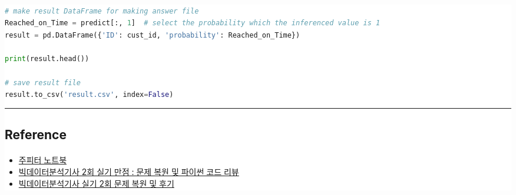 ```python
# make result DataFrame for making answer file
Reached_on_Time = predict[:, 1]  # select the probability which the inferenced value is 1
result = pd.DataFrame({'ID': cust_id, 'probability': Reached_on_Time})

print(result.head())

# save result file
result.to_csv('result.csv', index=False)
```

---
## Reference
- [주피터 노트북](https://github.com/djccnt15/bigdata_certi/blob/main/example_02.ipynb)
- [빅데이터분석기사 2회 실기 만점 : 문제 복원 및 파이썬 코드 리뷰](https://eatchu.tistory.com/19)
- [빅데이터분석기사 실기 2회 문제 복원 및 후기](https://ha2juo.tistory.com/5)